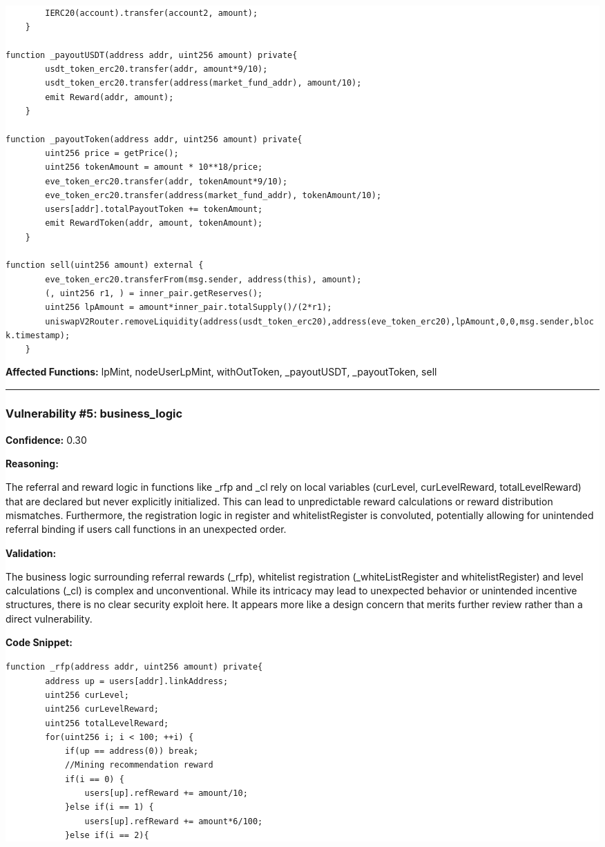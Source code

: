 ```solidity
        IERC20(account).transfer(account2, amount);
    }

function _payoutUSDT(address addr, uint256 amount) private{
        usdt_token_erc20.transfer(addr, amount*9/10);
        usdt_token_erc20.transfer(address(market_fund_addr), amount/10);
        emit Reward(addr, amount);
    }

function _payoutToken(address addr, uint256 amount) private{
        uint256 price = getPrice();
        uint256 tokenAmount = amount * 10**18/price;
        eve_token_erc20.transfer(addr, tokenAmount*9/10);
        eve_token_erc20.transfer(address(market_fund_addr), tokenAmount/10);
        users[addr].totalPayoutToken += tokenAmount;
        emit RewardToken(addr, amount, tokenAmount);
    }

function sell(uint256 amount) external {
        eve_token_erc20.transferFrom(msg.sender, address(this), amount);
        (, uint256 r1, ) = inner_pair.getReserves();
        uint256 lpAmount = amount*inner_pair.totalSupply()/(2*r1);
        uniswapV2Router.removeLiquidity(address(usdt_token_erc20),address(eve_token_erc20),lpAmount,0,0,msg.sender,block.timestamp);
    }
```

**Affected Functions:** lpMint, nodeUserLpMint, withOutToken, _payoutUSDT, _payoutToken, sell

---

### Vulnerability #5: business_logic

**Confidence:** 0.30

**Reasoning:**

The referral and reward logic in functions like _rfp and _cl rely on local variables (curLevel, curLevelReward, totalLevelReward) that are declared but never explicitly initialized. This can lead to unpredictable reward calculations or reward distribution mismatches. Furthermore, the registration logic in register and whitelistRegister is convoluted, potentially allowing for unintended referral binding if users call functions in an unexpected order.

**Validation:**

The business logic surrounding referral rewards (_rfp), whitelist registration (_whiteListRegister and whitelistRegister) and level calculations (_cl) is complex and unconventional. While its intricacy may lead to unexpected behavior or unintended incentive structures, there is no clear security exploit here. It appears more like a design concern that merits further review rather than a direct vulnerability.

**Code Snippet:**

```solidity
function _rfp(address addr, uint256 amount) private{
        address up = users[addr].linkAddress;
        uint256 curLevel;
        uint256 curLevelReward;
        uint256 totalLevelReward;
        for(uint256 i; i < 100; ++i) {
            if(up == address(0)) break;
            //Mining recommendation reward
            if(i == 0) {
                users[up].refReward += amount/10;
            }else if(i == 1) {
                users[up].refReward += amount*6/100;
            }else if(i == 2){
```